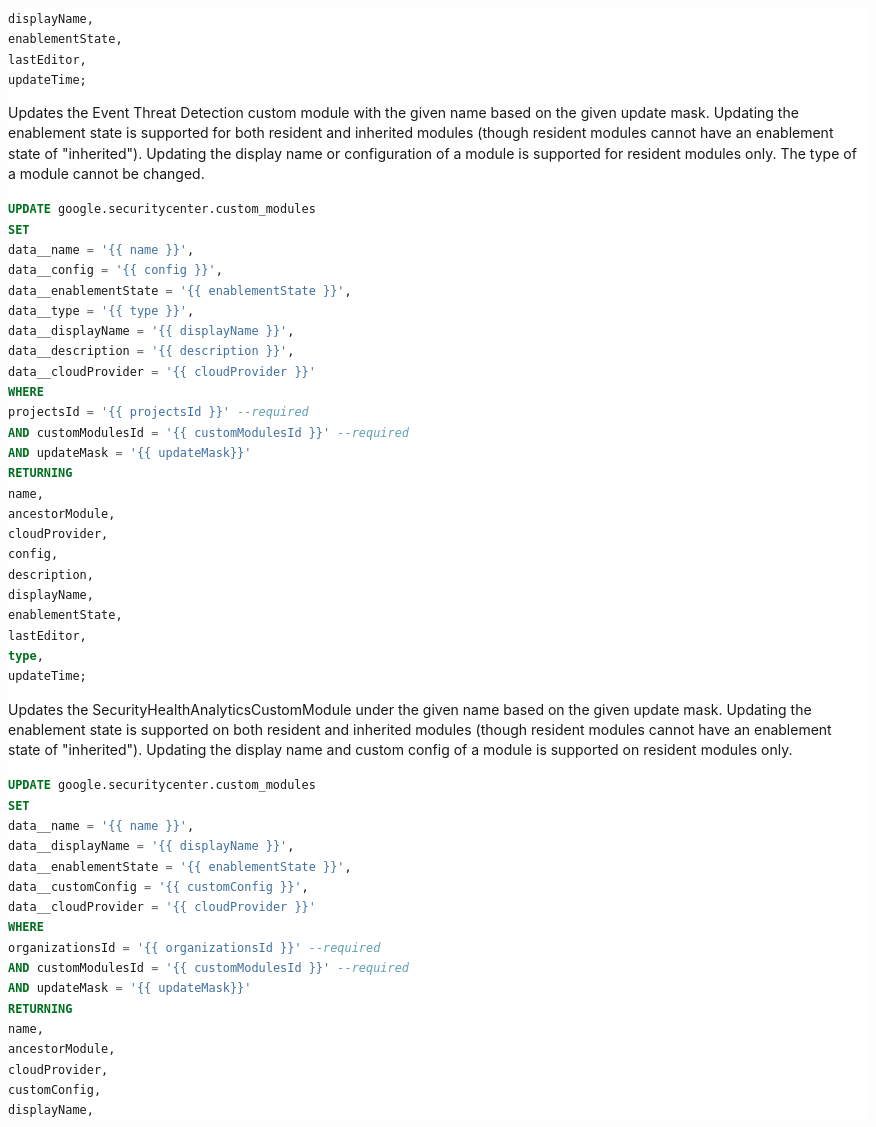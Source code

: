 ```sql
displayName,
enablementState,
lastEditor,
updateTime;
```
</TabItem>
<TabItem value="projects_event_threat_detection_settings_custom_modules_patch">

Updates the Event Threat Detection custom module with the given name based on the given update mask. Updating the enablement state is supported for both resident and inherited modules (though resident modules cannot have an enablement state of "inherited"). Updating the display name or configuration of a module is supported for resident modules only. The type of a module cannot be changed.

```sql
UPDATE google.securitycenter.custom_modules
SET 
data__name = '{{ name }}',
data__config = '{{ config }}',
data__enablementState = '{{ enablementState }}',
data__type = '{{ type }}',
data__displayName = '{{ displayName }}',
data__description = '{{ description }}',
data__cloudProvider = '{{ cloudProvider }}'
WHERE 
projectsId = '{{ projectsId }}' --required
AND customModulesId = '{{ customModulesId }}' --required
AND updateMask = '{{ updateMask}}'
RETURNING
name,
ancestorModule,
cloudProvider,
config,
description,
displayName,
enablementState,
lastEditor,
type,
updateTime;
```
</TabItem>
<TabItem value="organizations_security_health_analytics_settings_custom_modules_patch">

Updates the SecurityHealthAnalyticsCustomModule under the given name based on the given update mask. Updating the enablement state is supported on both resident and inherited modules (though resident modules cannot have an enablement state of "inherited"). Updating the display name and custom config of a module is supported on resident modules only.

```sql
UPDATE google.securitycenter.custom_modules
SET 
data__name = '{{ name }}',
data__displayName = '{{ displayName }}',
data__enablementState = '{{ enablementState }}',
data__customConfig = '{{ customConfig }}',
data__cloudProvider = '{{ cloudProvider }}'
WHERE 
organizationsId = '{{ organizationsId }}' --required
AND customModulesId = '{{ customModulesId }}' --required
AND updateMask = '{{ updateMask}}'
RETURNING
name,
ancestorModule,
cloudProvider,
customConfig,
displayName,
```